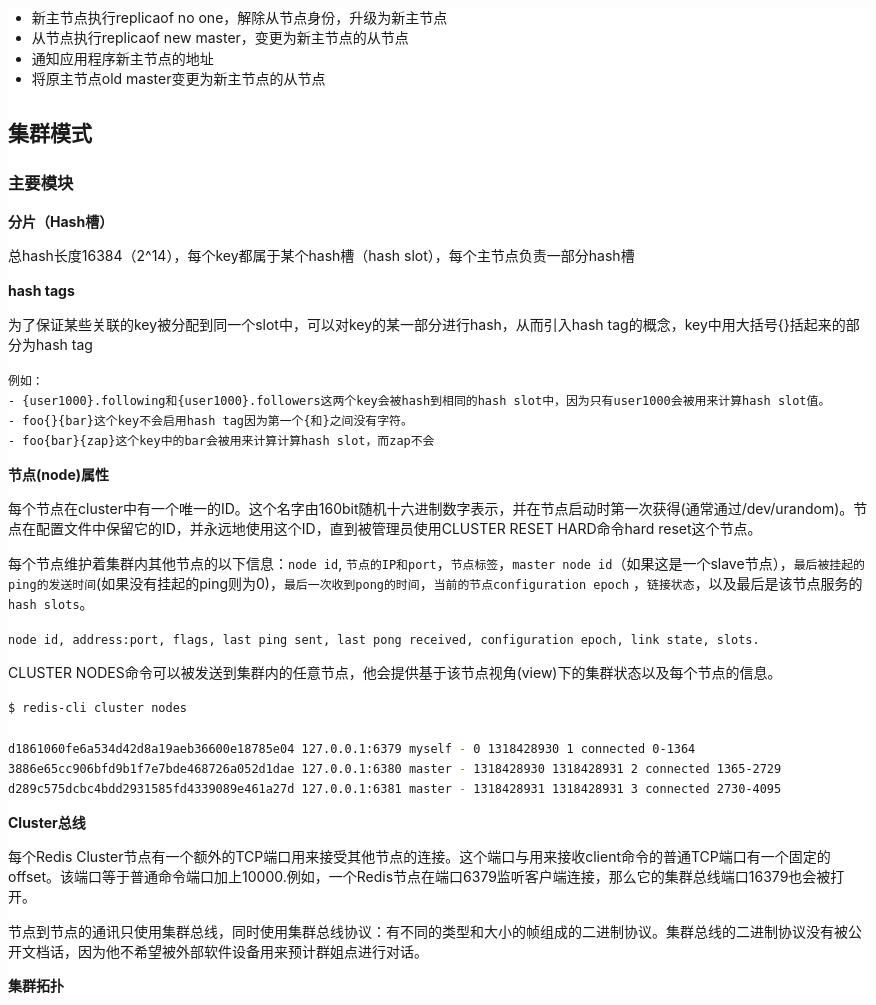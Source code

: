 - 新主节点执行replicaof no one，解除从节点身份，升级为新主节点
- 从节点执行replicaof new master，变更为新主节点的从节点
- 通知应用程序新主节点的地址
- 将原主节点old master变更为新主节点的从节点



## 集群模式

### 主要模块

**分片（Hash槽）**

总hash长度16384（2^14），每个key都属于某个hash槽（hash slot），每个主节点负责一部分hash槽

**hash tags**

为了保证某些关联的key被分配到同一个slot中，可以对key的某一部分进行hash，从而引入hash tag的概念，key中用大括号{}括起来的部分为hash tag

```bash
例如：
- {user1000}.following和{user1000}.followers这两个key会被hash到相同的hash slot中，因为只有user1000会被用来计算hash slot值。
- foo{}{bar}这个key不会启用hash tag因为第一个{和}之间没有字符。
- foo{bar}{zap}这个key中的bar会被用来计算计算hash slot，而zap不会
```

**节点(node)属性**

每个节点在cluster中有一个唯一的ID。这个名字由160bit随机十六进制数字表示，并在节点启动时第一次获得(通常通过/dev/urandom)。节点在配置文件中保留它的ID，并永远地使用这个ID，直到被管理员使用CLUSTER RESET HARD命令hard reset这个节点。

每个节点维护着集群内其他节点的以下信息：`node id`, `节点的IP和port`，`节点标签`，`master node id`（如果这是一个slave节点），`最后被挂起的ping的发送时间`(如果没有挂起的ping则为0)，`最后一次收到pong的时间`，`当前的节点configuration epoch` ，`链接状态`，以及最后是该节点服务的`hash slots`。

```bash
node id, address:port, flags, last ping sent, last pong received, configuration epoch, link state, slots.
```

CLUSTER NODES命令可以被发送到集群内的任意节点，他会提供基于该节点视角(view)下的集群状态以及每个节点的信息。

```bash
$ redis-cli cluster nodes

d1861060fe6a534d42d8a19aeb36600e18785e04 127.0.0.1:6379 myself - 0 1318428930 1 connected 0-1364
3886e65cc906bfd9b1f7e7bde468726a052d1dae 127.0.0.1:6380 master - 1318428930 1318428931 2 connected 1365-2729
d289c575dcbc4bdd2931585fd4339089e461a27d 127.0.0.1:6381 master - 1318428931 1318428931 3 connected 2730-4095
```

**Cluster总线**

每个Redis Cluster节点有一个额外的TCP端口用来接受其他节点的连接。这个端口与用来接收client命令的普通TCP端口有一个固定的offset。该端口等于普通命令端口加上10000.例如，一个Redis节点在端口6379监听客户端连接，那么它的集群总线端口16379也会被打开。

节点到节点的通讯只使用集群总线，同时使用集群总线协议：有不同的类型和大小的帧组成的二进制协议。集群总线的二进制协议没有被公开文档话，因为他不希望被外部软件设备用来预计群姐点进行对话。

**集群拓扑**
